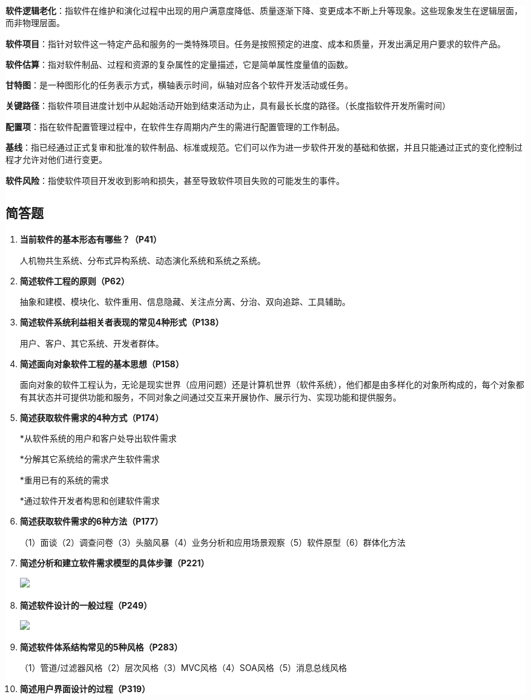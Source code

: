 **软件逻辑老化**：指软件在维护和演化过程中出现的用户满意度降低、质量逐渐下降、变更成本不断上升等现象。这些现象发生在逻辑层面，而非物理层面。

**软件项目**：指针对软件这一特定产品和服务的一类特殊项目。任务是按照预定的进度、成本和质量，开发出满足用户要求的软件产品。

**软件估算**：指对软件制品、过程和资源的复杂属性的定量描述，它是简单属性度量值的函数。

**甘特图**：是一种图形化的任务表示方式，横轴表示时间，纵轴对应各个软件开发活动或任务。

**关键路径**：指软件项目进度计划中从起始活动开始到结束活动为止，具有最长长度的路径。（长度指软件开发所需时间）

**配置项**：指在软件配置管理过程中，在软件生存周期内产生的需进行配置管理的工作制品。

**基线**：指已经通过正式复审和批准的软件制品、标准或规范。它们可以作为进一步软件开发的基础和依据，并且只能通过正式的变化控制过程才允许对他们进行变更。

**软件风险**：指使软件项目开发收到影响和损失，甚至导致软件项目失败的可能发生的事件。

## 简答题

1. **当前软件的基本形态有哪些？（P41）**

   人机物共生系统、分布式异构系统、动态演化系统和系统之系统。

2. **简述软件工程的原则（P62）**

   抽象和建模、模块化、软件重用、信息隐藏、关注点分离、分治、双向追踪、工具辅助。
   
3. **简述软件系统利益相关者表现的常见4种形式（P138）**

   用户、客户、其它系统、开发者群体。

4. **简述面向对象软件工程的基本思想（P158）**

   面向对象的软件工程认为，无论是现实世界（应用问题）还是计算机世界（软件系统），他们都是由多样化的对象所构成的，每个对象都有其状态并可提供功能和服务，不同对象之间通过交互来开展协作、展示行为、实现功能和提供服务。

5. **简述获取软件需求的4种方式（P174）**

   *从软件系统的用户和客户处导出软件需求

   *分解其它系统给的需求产生软件需求

   *重用已有的系统的需求

   *通过软件开发者构思和创建软件需求

6. **简述获取软件需求的6种方法（P177）**

   （1）面谈（2）调查问卷（3）头脑风暴（4）业务分析和应用场景观察（5）软件原型（6）群体化方法

7. **简述分析和建立软件需求模型的具体步骤（P221）**

   ![](D:\Workspace\Typora\image\分析和建立软件需求模型的具体步骤.jpg)

8. **简述软件设计的一般过程（P249）**

   ![](D:\Workspace\Typora\image\软件设计一般过程.jpg)

9. **简述软件体系结构常见的5种风格（P283）**

   （1）管道/过滤器风格（2）层次风格（3）MVC风格（4）SOA风格（5）消息总线风格

10. **简述用户界面设计的过程（P319）**

